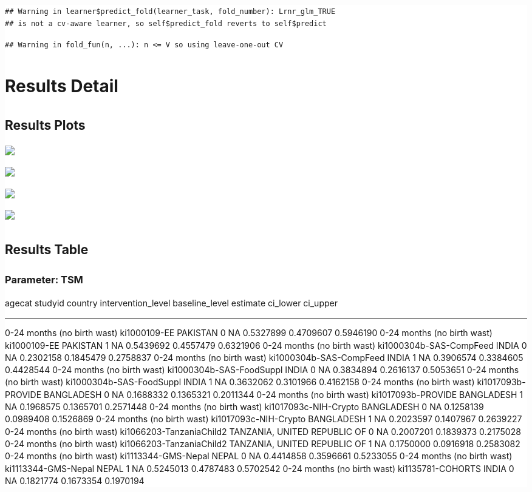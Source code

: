 ```
## Warning in learner$predict_fold(learner_task, fold_number): Lrnr_glm_TRUE
## is not a cv-aware learner, so self$predict_fold reverts to self$predict
```

```
## Warning in fold_fun(n, ...): n <= V so using leave-one-out CV
```




# Results Detail

## Results Plots
![](/tmp/91e31322-7089-4b56-b8be-2a453900a5a7/b32ee83c-ace1-440f-af13-b75ed65d645b/REPORT_files/figure-html/plot_tsm-1.png)

![](/tmp/91e31322-7089-4b56-b8be-2a453900a5a7/b32ee83c-ace1-440f-af13-b75ed65d645b/REPORT_files/figure-html/plot_rr-1.png)



![](/tmp/91e31322-7089-4b56-b8be-2a453900a5a7/b32ee83c-ace1-440f-af13-b75ed65d645b/REPORT_files/figure-html/plot_paf-1.png)

![](/tmp/91e31322-7089-4b56-b8be-2a453900a5a7/b32ee83c-ace1-440f-af13-b75ed65d645b/REPORT_files/figure-html/plot_par-1.png)

## Results Table

### Parameter: TSM


agecat                        studyid                    country                        intervention_level   baseline_level     estimate    ci_lower    ci_upper
----------------------------  -------------------------  -----------------------------  -------------------  ---------------  ----------  ----------  ----------
0-24 months (no birth wast)   ki1000109-EE               PAKISTAN                       0                    NA                0.5327899   0.4709607   0.5946190
0-24 months (no birth wast)   ki1000109-EE               PAKISTAN                       1                    NA                0.5439692   0.4557479   0.6321906
0-24 months (no birth wast)   ki1000304b-SAS-CompFeed    INDIA                          0                    NA                0.2302158   0.1845479   0.2758837
0-24 months (no birth wast)   ki1000304b-SAS-CompFeed    INDIA                          1                    NA                0.3906574   0.3384605   0.4428544
0-24 months (no birth wast)   ki1000304b-SAS-FoodSuppl   INDIA                          0                    NA                0.3834894   0.2616137   0.5053651
0-24 months (no birth wast)   ki1000304b-SAS-FoodSuppl   INDIA                          1                    NA                0.3632062   0.3101966   0.4162158
0-24 months (no birth wast)   ki1017093b-PROVIDE         BANGLADESH                     0                    NA                0.1688332   0.1365321   0.2011344
0-24 months (no birth wast)   ki1017093b-PROVIDE         BANGLADESH                     1                    NA                0.1968575   0.1365701   0.2571448
0-24 months (no birth wast)   ki1017093c-NIH-Crypto      BANGLADESH                     0                    NA                0.1258139   0.0989408   0.1526869
0-24 months (no birth wast)   ki1017093c-NIH-Crypto      BANGLADESH                     1                    NA                0.2023597   0.1407967   0.2639227
0-24 months (no birth wast)   ki1066203-TanzaniaChild2   TANZANIA, UNITED REPUBLIC OF   0                    NA                0.2007201   0.1839373   0.2175028
0-24 months (no birth wast)   ki1066203-TanzaniaChild2   TANZANIA, UNITED REPUBLIC OF   1                    NA                0.1750000   0.0916918   0.2583082
0-24 months (no birth wast)   ki1113344-GMS-Nepal        NEPAL                          0                    NA                0.4414858   0.3596661   0.5233055
0-24 months (no birth wast)   ki1113344-GMS-Nepal        NEPAL                          1                    NA                0.5245013   0.4787483   0.5702542
0-24 months (no birth wast)   ki1135781-COHORTS          INDIA                          0                    NA                0.1821774   0.1673354   0.1970194